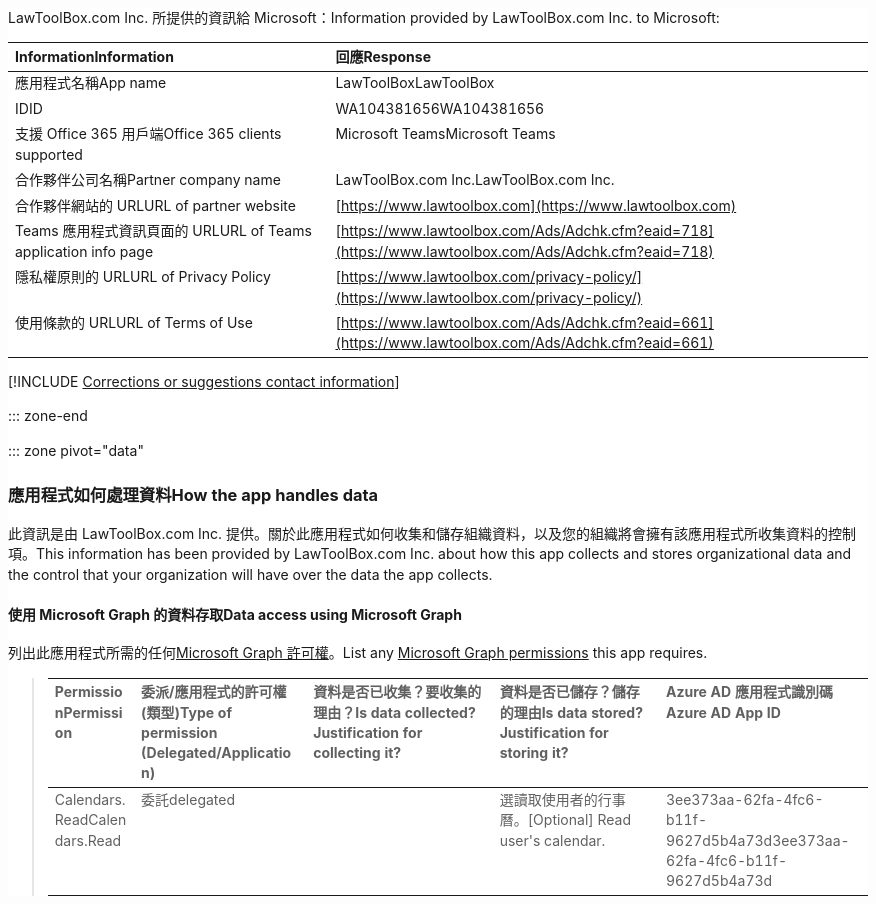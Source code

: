 <span data-ttu-id="ae3b5-108">LawToolBox.com Inc. 所提供的資訊給 Microsoft：</span><span class="sxs-lookup"><span data-stu-id="ae3b5-108">Information provided by LawToolBox.com Inc. to Microsoft:</span></span>

| <span data-ttu-id="ae3b5-109">**Information**</span><span class="sxs-lookup"><span data-stu-id="ae3b5-109">**Information**</span></span> | <span data-ttu-id="ae3b5-110">**回應**</span><span class="sxs-lookup"><span data-stu-id="ae3b5-110">**Response**</span></span> |
|:----------------|:-------------|
| <span data-ttu-id="ae3b5-111">應用程式名稱</span><span class="sxs-lookup"><span data-stu-id="ae3b5-111">App name</span></span> | <span data-ttu-id="ae3b5-112">LawToolBox</span><span class="sxs-lookup"><span data-stu-id="ae3b5-112">LawToolBox</span></span> |
| <span data-ttu-id="ae3b5-113">ID</span><span class="sxs-lookup"><span data-stu-id="ae3b5-113">ID</span></span> | <span data-ttu-id="ae3b5-114">WA104381656</span><span class="sxs-lookup"><span data-stu-id="ae3b5-114">WA104381656</span></span> |
| <span data-ttu-id="ae3b5-115">支援 Office 365 用戶端</span><span class="sxs-lookup"><span data-stu-id="ae3b5-115">Office 365 clients supported</span></span> | <span data-ttu-id="ae3b5-116">Microsoft Teams</span><span class="sxs-lookup"><span data-stu-id="ae3b5-116">Microsoft Teams</span></span> |
| <span data-ttu-id="ae3b5-117">合作夥伴公司名稱</span><span class="sxs-lookup"><span data-stu-id="ae3b5-117">Partner company name</span></span> | <span data-ttu-id="ae3b5-118">LawToolBox.com Inc.</span><span class="sxs-lookup"><span data-stu-id="ae3b5-118">LawToolBox.com Inc.</span></span> |
| <span data-ttu-id="ae3b5-119">合作夥伴網站的 URL</span><span class="sxs-lookup"><span data-stu-id="ae3b5-119">URL of partner website</span></span> | [https://www.lawtoolbox.com](https://www.lawtoolbox.com) |
| <span data-ttu-id="ae3b5-120">Teams 應用程式資訊頁面的 URL</span><span class="sxs-lookup"><span data-stu-id="ae3b5-120">URL of Teams application info page</span></span> | [https://www.lawtoolbox.com/Ads/Adchk.cfm?eaid=718](https://www.lawtoolbox.com/Ads/Adchk.cfm?eaid=718) |
| <span data-ttu-id="ae3b5-121">隱私權原則的 URL</span><span class="sxs-lookup"><span data-stu-id="ae3b5-121">URL of Privacy Policy</span></span> | [https://www.lawtoolbox.com/privacy-policy/](https://www.lawtoolbox.com/privacy-policy/) |
| <span data-ttu-id="ae3b5-122">使用條款的 URL</span><span class="sxs-lookup"><span data-stu-id="ae3b5-122">URL of Terms of Use</span></span> | [https://www.lawtoolbox.com/Ads/Adchk.cfm?eaid=661](https://www.lawtoolbox.com/Ads/Adchk.cfm?eaid=661) |

 [!INCLUDE [Corrections or suggestions contact information](../includes/corrections-or-suggestions.md)]

::: zone-end

::: zone pivot="data"

### <a name="how-the-app-handles-data"></a><span data-ttu-id="ae3b5-123">應用程式如何處理資料</span><span class="sxs-lookup"><span data-stu-id="ae3b5-123">How the app handles data</span></span>

<span data-ttu-id="ae3b5-124">此資訊是由 LawToolBox.com Inc. 提供。關於此應用程式如何收集和儲存組織資料，以及您的組織將會擁有該應用程式所收集資料的控制項。</span><span class="sxs-lookup"><span data-stu-id="ae3b5-124">This information has been provided by LawToolBox.com Inc. about how this app collects and stores organizational data and the control that your organization will have over the data the app collects.</span></span>

#### <a name="data-access-using-microsoft-graph"></a><span data-ttu-id="ae3b5-125">使用 Microsoft Graph 的資料存取</span><span class="sxs-lookup"><span data-stu-id="ae3b5-125">Data access using Microsoft Graph</span></span>

<span data-ttu-id="ae3b5-126">列出此應用程式所需的任何[Microsoft Graph 許可權](https://docs.microsoft.com/graph/permissions-reference)。</span><span class="sxs-lookup"><span data-stu-id="ae3b5-126">List any [Microsoft Graph permissions](https://docs.microsoft.com/graph/permissions-reference) this app requires.</span></span>

>| <span data-ttu-id="ae3b5-127">**Permission**</span><span class="sxs-lookup"><span data-stu-id="ae3b5-127">**Permission**</span></span>  | <span data-ttu-id="ae3b5-128">**委派/應用程式的許可權 (類型)**</span><span class="sxs-lookup"><span data-stu-id="ae3b5-128">**Type of permission (Delegated/Application)**</span></span> | <span data-ttu-id="ae3b5-129">**資料是否已收集？要收集的理由？**</span><span class="sxs-lookup"><span data-stu-id="ae3b5-129">**Is data collected? Justification for collecting it?**</span></span> | <span data-ttu-id="ae3b5-130">**資料是否已儲存？儲存的理由**</span><span class="sxs-lookup"><span data-stu-id="ae3b5-130">**Is data stored? Justification for storing it?**</span></span> | <span data-ttu-id="ae3b5-131">**Azure AD 應用程式識別碼**</span><span class="sxs-lookup"><span data-stu-id="ae3b5-131">**Azure AD App ID**</span></span> |
>|:----------------|:--------------------|:---------------------------------------------------|:--------------------------|:--------------------------|
>| <span data-ttu-id="ae3b5-132">Calendars.Read</span><span class="sxs-lookup"><span data-stu-id="ae3b5-132">Calendars.Read</span></span> | <span data-ttu-id="ae3b5-133">委託</span><span class="sxs-lookup"><span data-stu-id="ae3b5-133">delegated</span></span> |  | <span data-ttu-id="ae3b5-134">選讀取使用者的行事曆。</span><span class="sxs-lookup"><span data-stu-id="ae3b5-134">[Optional] Read user's calendar.</span></span> | <span data-ttu-id="ae3b5-135">3ee373aa-62fa-4fc6-b11f-9627d5b4a73d</span><span class="sxs-lookup"><span data-stu-id="ae3b5-135">3ee373aa-62fa-4fc6-b11f-9627d5b4a73d</span></span> |
